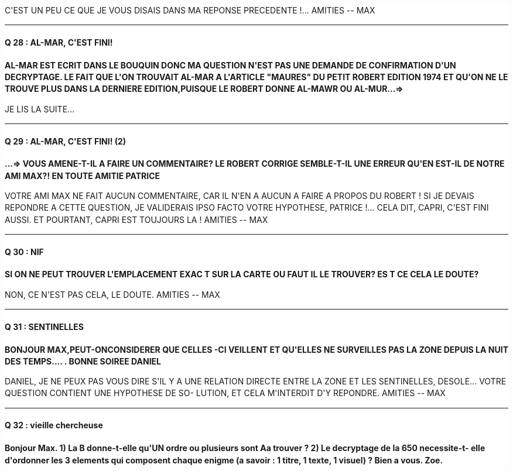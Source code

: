 C'EST UN PEU CE QUE JE VOUS DISAIS  DANS MA REPONSE PRECEDENTE !... AMITIES -- MAX

---

#### Q 28 : AL-MAR, C'EST FINI!

**AL-MAR EST ECRIT DANS LE BOUQUIN DONC MA QUESTION
N'EST PAS UNE DEMANDE DE CONFIRMATION D'UN DECRYPTAGE. LE FAIT QUE L'ON
TROUVAIT AL-MAR A L'ARTICLE "MAURES" DU PETIT ROBERT EDITION 1974 ET
QU'ON NE LE TROUVE PLUS DANS LA DERNIERE EDITION,PUISQUE LE ROBERT DONNE
 AL-MAWR OU AL-MUR...=&gt;**

JE LIS LA SUITE...

---

#### Q 29 : AL-MAR, C'EST FINI! (2)

**...=&gt; VOUS AMENE-T-IL A FAIRE UN COMMENTAIRE?  LE
ROBERT CORRIGE SEMBLE-T-IL UNE ERREUR QU'EN EST-IL DE NOTRE AMI MAX?!
EN TOUTE AMITIE   PATRICE**

VOTRE AMI MAX NE FAIT AUCUN COMMENTAIRE, CAR IL N'EN A
 AUCUN A FAIRE A PROPOS DU ROBERT ! SI JE DEVAIS REPONDRE A  CETTE
QUESTION, JE VALIDERAIS IPSO FACTO VOTRE HYPOTHESE, PATRICE !... CELA
DIT, CAPRI, C'EST FINI AUSSI. ET POURTANT, CAPRI EST TOUJOURS LA !
AMITIES -- MAX

---

#### Q 30 : NIF

**SI ON NE PEUT TROUVER L'EMPLACEMENT EXAC T SUR LA CARTE OU FAUT IL LE TROUVER? ES T CE CELA LE DOUTE?**

NON, CE N'EST PAS CELA, LE DOUTE. AMITIES -- MAX

---

#### Q 31 : SENTINELLES

**BONJOUR MAX,PEUT-ONCONSIDERER QUE CELLES -CI VEILLENT
ET QU'ELLES NE SURVEILLES   PAS LA ZONE DEPUIS LA NUIT DES TEMPS.... .
         BONNE SOIREE  DANIEL**

DANIEL, JE NE PEUX PAS VOUS DIRE S'IL Y A UNE RELATION
 DIRECTE ENTRE LA ZONE ET LES SENTINELLES, DESOLE... VOTRE QUESTION
CONTIENT UNE HYPOTHESE DE SO- LUTION, ET CELA M'INTERDIT D'Y REPONDRE.
AMITIES -- MAX

---

#### Q 32 : vieille chercheuse

**Bonjour Max. 1) La B donne-t-elle qu'UN ordre ou
plusieurs sont Aa trouver ? 2) Le decryptage de la 650 necessite-t-
elle d'ordonner les 3 elements qui       composent chaque enigme (a
savoir :      1 titre, 1 texte, 1 visuel) ? Bien a vous. Zoe.**
